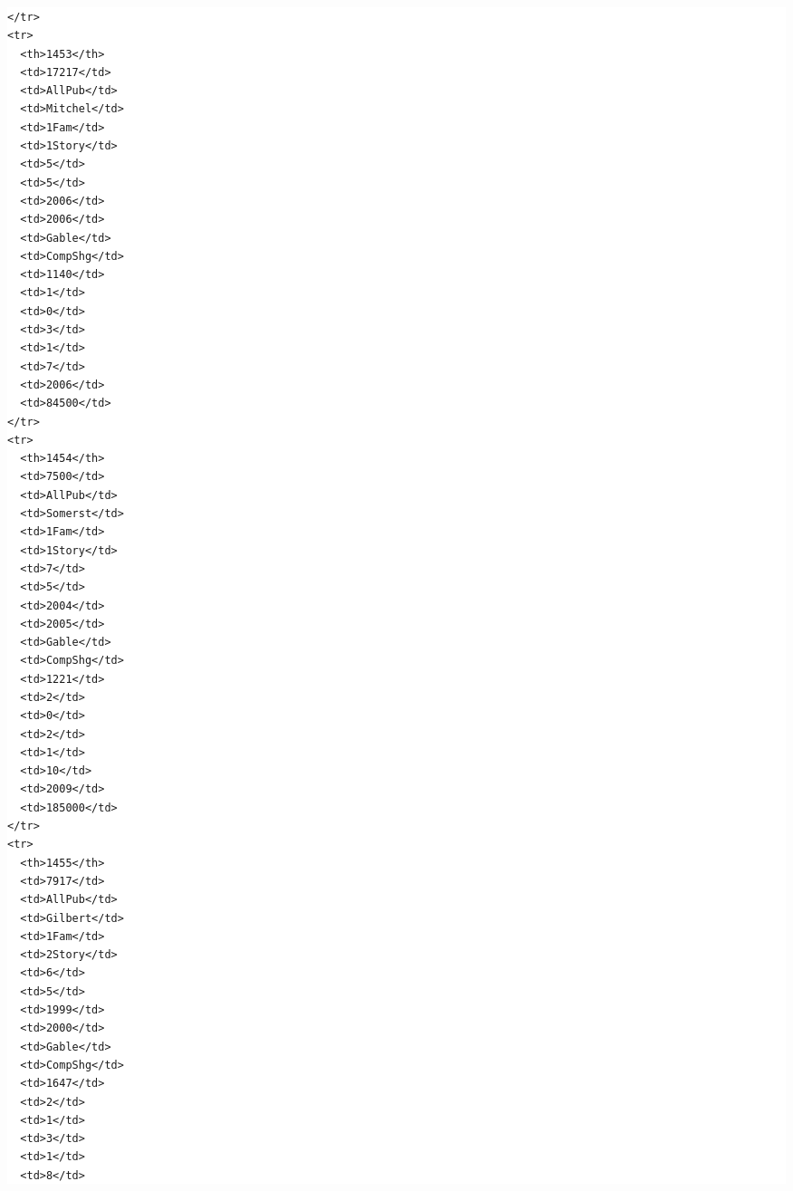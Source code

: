     </tr>
    <tr>
      <th>1453</th>
      <td>17217</td>
      <td>AllPub</td>
      <td>Mitchel</td>
      <td>1Fam</td>
      <td>1Story</td>
      <td>5</td>
      <td>5</td>
      <td>2006</td>
      <td>2006</td>
      <td>Gable</td>
      <td>CompShg</td>
      <td>1140</td>
      <td>1</td>
      <td>0</td>
      <td>3</td>
      <td>1</td>
      <td>7</td>
      <td>2006</td>
      <td>84500</td>
    </tr>
    <tr>
      <th>1454</th>
      <td>7500</td>
      <td>AllPub</td>
      <td>Somerst</td>
      <td>1Fam</td>
      <td>1Story</td>
      <td>7</td>
      <td>5</td>
      <td>2004</td>
      <td>2005</td>
      <td>Gable</td>
      <td>CompShg</td>
      <td>1221</td>
      <td>2</td>
      <td>0</td>
      <td>2</td>
      <td>1</td>
      <td>10</td>
      <td>2009</td>
      <td>185000</td>
    </tr>
    <tr>
      <th>1455</th>
      <td>7917</td>
      <td>AllPub</td>
      <td>Gilbert</td>
      <td>1Fam</td>
      <td>2Story</td>
      <td>6</td>
      <td>5</td>
      <td>1999</td>
      <td>2000</td>
      <td>Gable</td>
      <td>CompShg</td>
      <td>1647</td>
      <td>2</td>
      <td>1</td>
      <td>3</td>
      <td>1</td>
      <td>8</td>